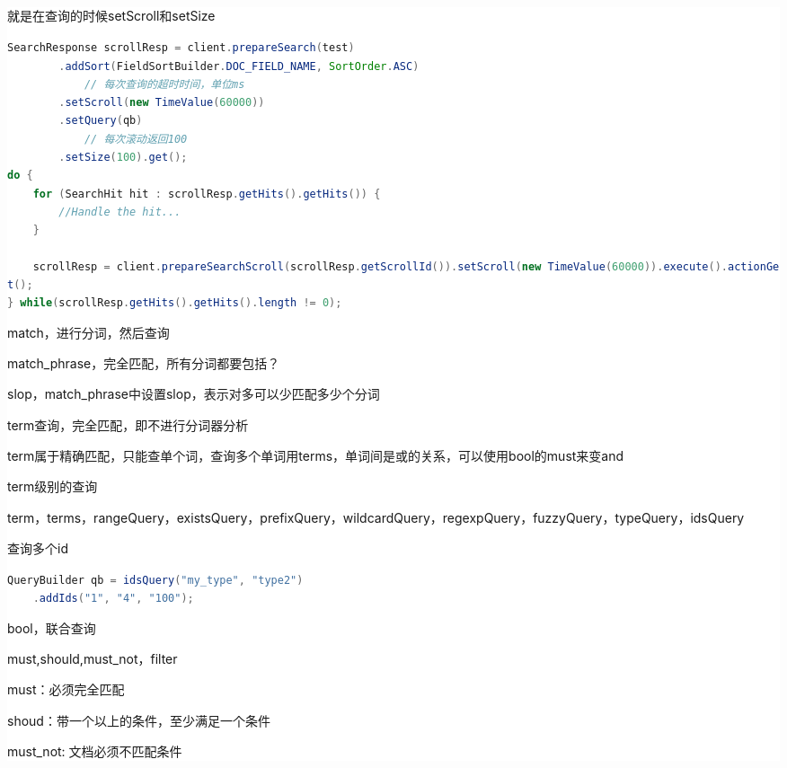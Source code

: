 就是在查询的时候setScroll和setSize

```java
SearchResponse scrollResp = client.prepareSearch(test)
        .addSort(FieldSortBuilder.DOC_FIELD_NAME, SortOrder.ASC)
  			// 每次查询的超时时间，单位ms
        .setScroll(new TimeValue(60000))
        .setQuery(qb)
  			// 每次滚动返回100
        .setSize(100).get(); 
do {
    for (SearchHit hit : scrollResp.getHits().getHits()) {
        //Handle the hit...
    }

    scrollResp = client.prepareSearchScroll(scrollResp.getScrollId()).setScroll(new TimeValue(60000)).execute().actionGet();
} while(scrollResp.getHits().getHits().length != 0); 
```



match，进行分词，然后查询

match_phrase，完全匹配，所有分词都要包括？

slop，match_phrase中设置slop，表示对多可以少匹配多少个分词



term查询，完全匹配，即不进行分词器分析

term属于精确匹配，只能查单个词，查询多个单词用terms，单词间是或的关系，可以使用bool的must来变and

term级别的查询

term，terms，rangeQuery，existsQuery，prefixQuery，wildcardQuery，regexpQuery，fuzzyQuery，typeQuery，idsQuery

查询多个id

```java
QueryBuilder qb = idsQuery("my_type", "type2")
    .addIds("1", "4", "100");
```





bool，联合查询

must,should,must_not，filter

must：必须完全匹配

shoud：带一个以上的条件，至少满足一个条件

must_not: 文档必须不匹配条件




